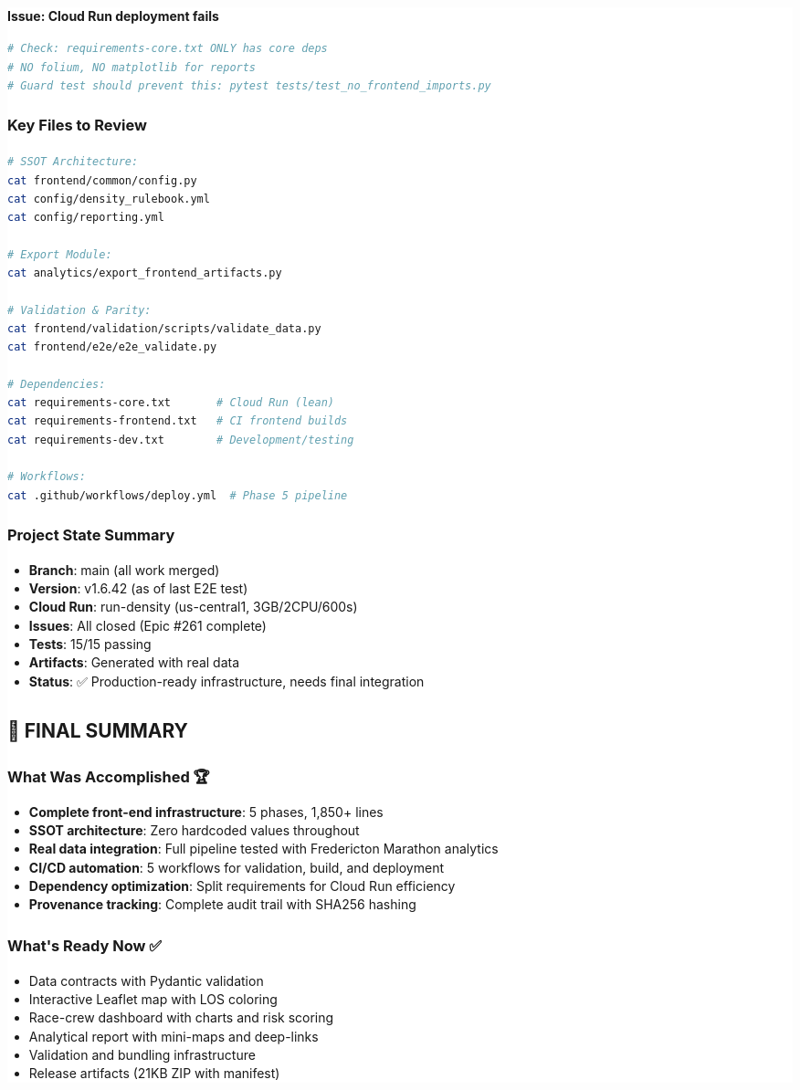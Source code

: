 **Issue: Cloud Run deployment fails**
```bash
# Check: requirements-core.txt ONLY has core deps
# NO folium, NO matplotlib for reports
# Guard test should prevent this: pytest tests/test_no_frontend_imports.py
```

### **Key Files to Review**
```bash
# SSOT Architecture:
cat frontend/common/config.py
cat config/density_rulebook.yml
cat config/reporting.yml

# Export Module:
cat analytics/export_frontend_artifacts.py

# Validation & Parity:
cat frontend/validation/scripts/validate_data.py
cat frontend/e2e/e2e_validate.py

# Dependencies:
cat requirements-core.txt       # Cloud Run (lean)
cat requirements-frontend.txt   # CI frontend builds
cat requirements-dev.txt        # Development/testing

# Workflows:
cat .github/workflows/deploy.yml  # Phase 5 pipeline
```

### **Project State Summary**
- **Branch**: main (all work merged)
- **Version**: v1.6.42 (as of last E2E test)
- **Cloud Run**: run-density (us-central1, 3GB/2CPU/600s)
- **Issues**: All closed (Epic #261 complete)
- **Tests**: 15/15 passing
- **Artifacts**: Generated with real data
- **Status**: ✅ Production-ready infrastructure, needs final integration

## 🎊 **FINAL SUMMARY**

### **What Was Accomplished** 🏆
- **Complete front-end infrastructure**: 5 phases, 1,850+ lines
- **SSOT architecture**: Zero hardcoded values throughout
- **Real data integration**: Full pipeline tested with Fredericton Marathon analytics
- **CI/CD automation**: 5 workflows for validation, build, and deployment
- **Dependency optimization**: Split requirements for Cloud Run efficiency
- **Provenance tracking**: Complete audit trail with SHA256 hashing

### **What's Ready Now** ✅
- Data contracts with Pydantic validation
- Interactive Leaflet map with LOS coloring
- Race-crew dashboard with charts and risk scoring
- Analytical report with mini-maps and deep-links
- Validation and bundling infrastructure
- Release artifacts (21KB ZIP with manifest)
